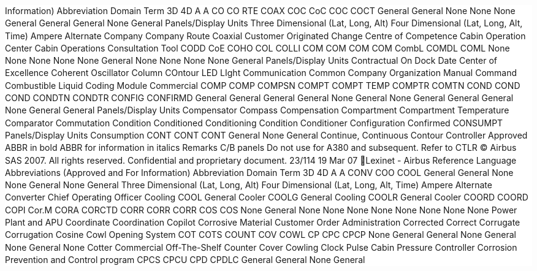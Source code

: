 Information) Abbreviation
Domain
Term
3D 4D A A CO CO RTE COAX COC CoC COC COCT
General General None None None General General General None General
Panels/Display Units
Three Dimensional (Lat, Long, Alt) Four Dimensional (Lat, Long, Alt,
Time) Ampere Alternate Company Company Route Coaxial Customer Originated
Change Centre of Competence Cabin Operation Center Cabin Operations
Consultation Tool
CODD CoE COHO COL COLLI COM COM COM COM CombL COMDL COML
None None None None None General None None None None General
Panels/Display Units
Contractual On Dock Date Center of Excellence Coherent Oscillator Column
COntour LED LIght Communication Common Company Organization Manual
Command Combustible Liquid Coding Module Commercial
COMP COMP COMPSN COMPT COMPT TEMP COMPTR COMTN COND COND COND CONDTN
CONDTR CONFIG CONFIRMD
General General General General None General None General General
General None General General Panels/Display Units
Compensator Compass Compensation Compartment Compartment Temperature
Comparator Commutation Condition Conditioned Conditioning Condition
Conditioner Configuration Confirmed
CONSUMPT
Panels/Display Units
Consumption
CONT CONT CONT
General None General
Continue, Continuous Contour Controller
Approved ABBR in bold ABBR for information in italics
Remarks
C/B panels
Do not use for A380 and subsequent. Refer to CTLR
© Airbus SAS 2007. All rights reserved. Confidential and proprietary
document.
23/114 19 Mar 07
Lexinet - Airbus Reference Language Abbreviations (Approved and For
Information) Abbreviation
Domain
Term
3D 4D A A CONV COO COOL
General General None None General None General
Three Dimensional (Lat, Long, Alt) Four Dimensional (Lat, Long, Alt,
Time) Ampere Alternate Converter Chief Operating Officer Cooling
COOL
General
Cooler
COOLG
General
Cooling
COOLR
General
Cooler
COORD COORD COPI Cor.M CORA CORCTD CORR CORR CORR COS COS
None General None None None None None None None None Power Plant and APU
Coordinate Coordination Copilot Corrosive Material Customer Order
Administration Corrected Correct Corrugate Corrugation Cosine Cowl
Opening System
COT COTS COUNT COV COWL CP CPC CPCP
None General General None General None General None
Cotter Commercial Off-The-Shelf Counter Cover Cowling Clock Pulse Cabin
Pressure Controller Corrosion Prevention and Control program
CPCS CPCU CPD CPDLC
General General None General